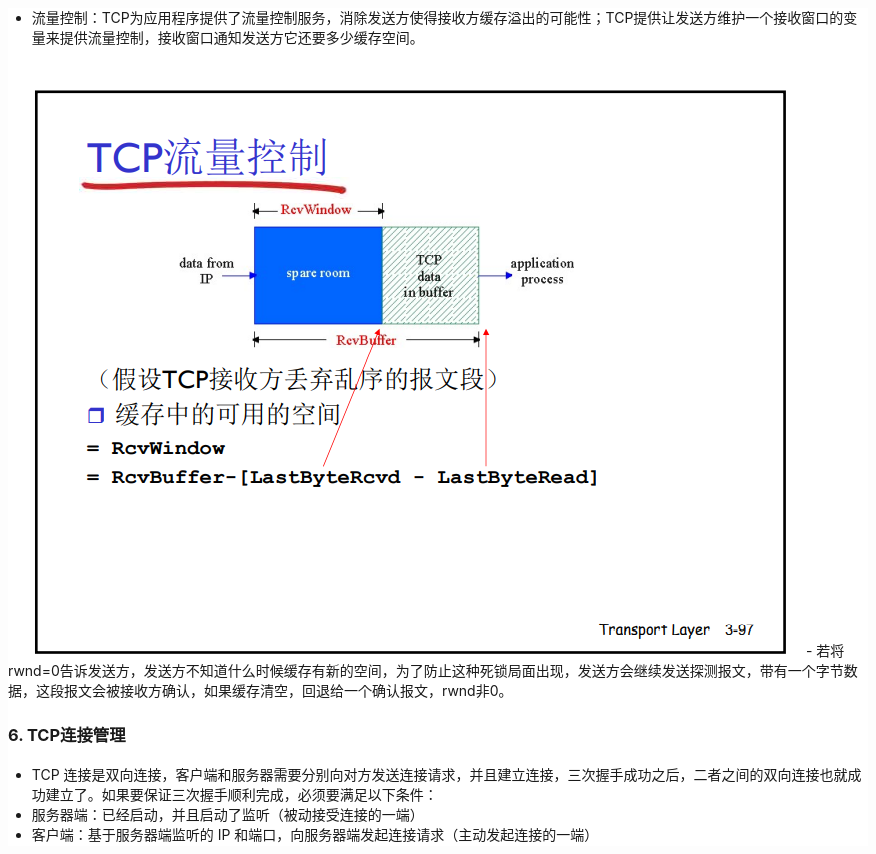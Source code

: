 - 流量控制：TCP为应用程序提供了流量控制服务，消除发送方使得接收方缓存溢出的可能性；TCP提供让发送方维护一个接收窗口的变量来提供流量控制，接收窗口通知发送方它还要多少缓存空间。
<img src="./NET_PIC/流量控制.png">
- 若将rwnd=0告诉发送方，发送方不知道什么时候缓存有新的空间，为了防止这种死锁局面出现，发送方会继续发送探测报文，带有一个字节数据，这段报文会被接收方确认，如果缓存清空，回退给一个确认报文，rwnd非0。

### 6. TCP连接管理

- TCP 连接是双向连接，客户端和服务器需要分别向对方发送连接请求，并且建立连接，三次握手成功之后，二者之间的双向连接也就成功建立了。如果要保证三次握手顺利完成，必须要满足以下条件：
- 服务器端：已经启动，并且启动了监听（被动接受连接的一端）
- 客户端：基于服务器端监听的 IP 和端口，向服务器端发起连接请求（主动发起连接的一端）